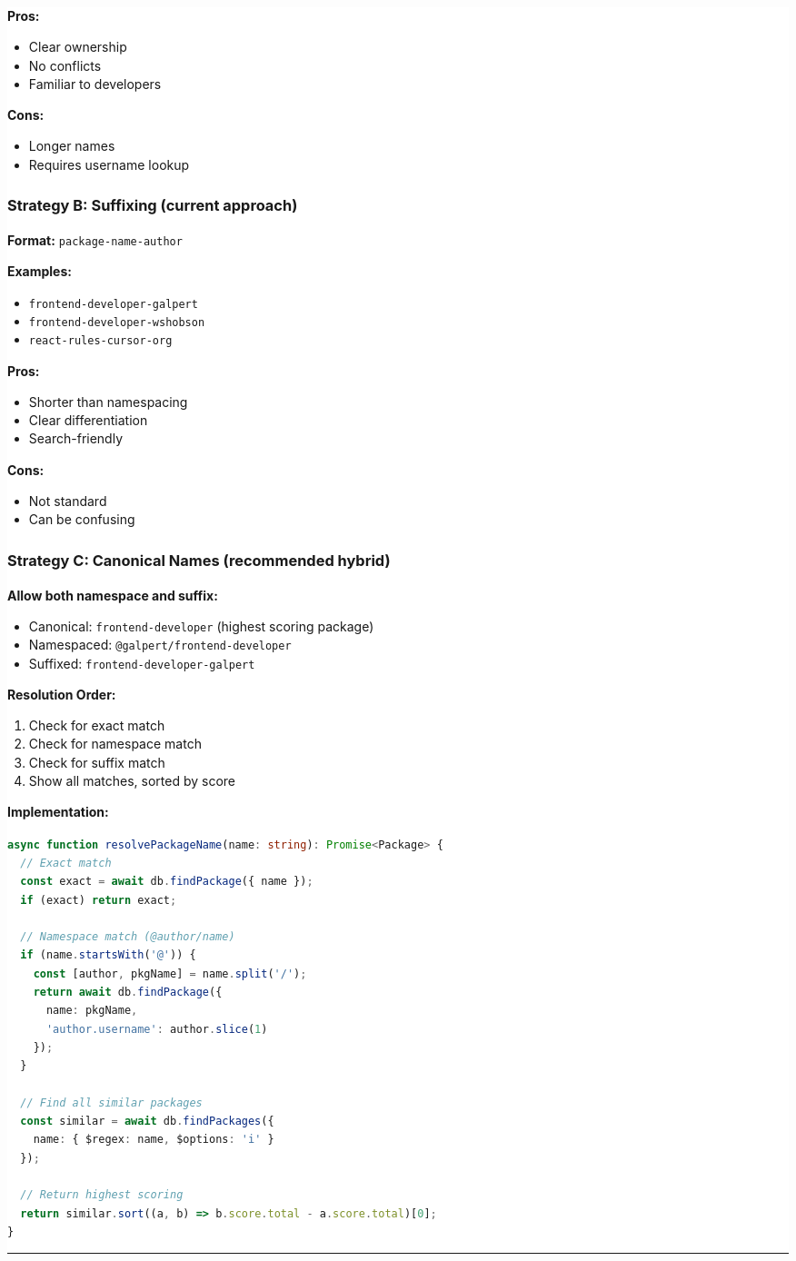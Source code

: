 **Pros:**
- Clear ownership
- No conflicts
- Familiar to developers

**Cons:**
- Longer names
- Requires username lookup

### Strategy B: Suffixing (current approach)

**Format:** `package-name-author`

**Examples:**
- `frontend-developer-galpert`
- `frontend-developer-wshobson`
- `react-rules-cursor-org`

**Pros:**
- Shorter than namespacing
- Clear differentiation
- Search-friendly

**Cons:**
- Not standard
- Can be confusing

### Strategy C: Canonical Names (recommended hybrid)

**Allow both namespace and suffix:**
- Canonical: `frontend-developer` (highest scoring package)
- Namespaced: `@galpert/frontend-developer`
- Suffixed: `frontend-developer-galpert`

**Resolution Order:**
1. Check for exact match
2. Check for namespace match
3. Check for suffix match
4. Show all matches, sorted by score

**Implementation:**
```typescript
async function resolvePackageName(name: string): Promise<Package> {
  // Exact match
  const exact = await db.findPackage({ name });
  if (exact) return exact;

  // Namespace match (@author/name)
  if (name.startsWith('@')) {
    const [author, pkgName] = name.split('/');
    return await db.findPackage({
      name: pkgName,
      'author.username': author.slice(1)
    });
  }

  // Find all similar packages
  const similar = await db.findPackages({
    name: { $regex: name, $options: 'i' }
  });

  // Return highest scoring
  return similar.sort((a, b) => b.score.total - a.score.total)[0];
}
```

---